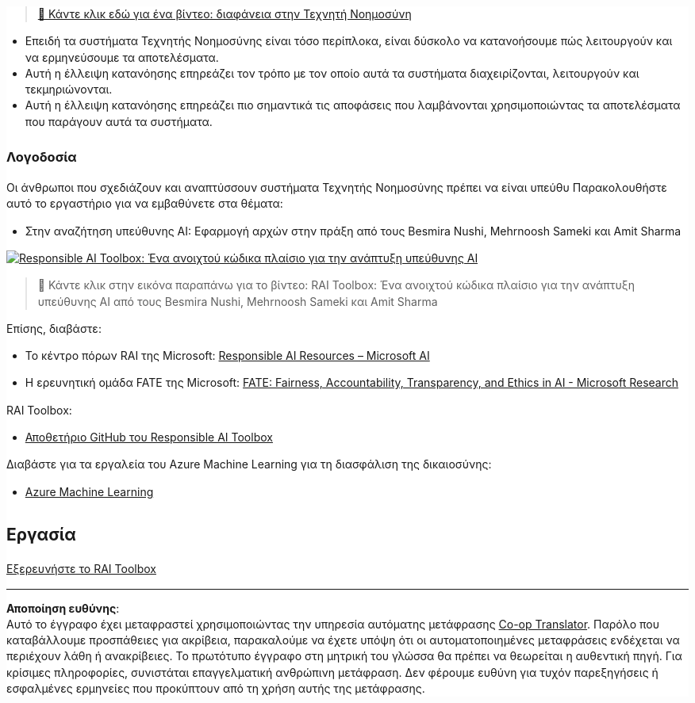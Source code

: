 > [🎥 Κάντε κλικ εδώ για ένα βίντεο: διαφάνεια στην Τεχνητή Νοημοσύνη](https://www.microsoft.com/videoplayer/embed/RE4voJF)

- Επειδή τα συστήματα Τεχνητής Νοημοσύνης είναι τόσο περίπλοκα, είναι δύσκολο να κατανοήσουμε πώς λειτουργούν και να ερμηνεύσουμε τα αποτελέσματα.
- Αυτή η έλλειψη κατανόησης επηρεάζει τον τρόπο με τον οποίο αυτά τα συστήματα διαχειρίζονται, λειτουργούν και τεκμηριώνονται.
- Αυτή η έλλειψη κατανόησης επηρεάζει πιο σημαντικά τις αποφάσεις που λαμβάνονται χρησιμοποιώντας τα αποτελέσματα που παράγουν αυτά τα συστήματα.

### Λογοδοσία

Οι άνθρωποι που σχεδιάζουν και αναπτύσσουν συστήματα Τεχνητής Νοημοσύνης πρέπει να είναι υπεύθυ
Παρακολουθήστε αυτό το εργαστήριο για να εμβαθύνετε στα θέματα:

- Στην αναζήτηση υπεύθυνης AI: Εφαρμογή αρχών στην πράξη από τους Besmira Nushi, Mehrnoosh Sameki και Amit Sharma

[![Responsible AI Toolbox: Ένα ανοιχτού κώδικα πλαίσιο για την ανάπτυξη υπεύθυνης AI](https://img.youtube.com/vi/tGgJCrA-MZU/0.jpg)](https://www.youtube.com/watch?v=tGgJCrA-MZU "RAI Toolbox: Ένα ανοιχτού κώδικα πλαίσιο για την ανάπτυξη υπεύθυνης AI")

> 🎥 Κάντε κλικ στην εικόνα παραπάνω για το βίντεο: RAI Toolbox: Ένα ανοιχτού κώδικα πλαίσιο για την ανάπτυξη υπεύθυνης AI από τους Besmira Nushi, Mehrnoosh Sameki και Amit Sharma

Επίσης, διαβάστε:

- Το κέντρο πόρων RAI της Microsoft: [Responsible AI Resources – Microsoft AI](https://www.microsoft.com/ai/responsible-ai-resources?activetab=pivot1%3aprimaryr4)

- Η ερευνητική ομάδα FATE της Microsoft: [FATE: Fairness, Accountability, Transparency, and Ethics in AI - Microsoft Research](https://www.microsoft.com/research/theme/fate/)

RAI Toolbox:

- [Αποθετήριο GitHub του Responsible AI Toolbox](https://github.com/microsoft/responsible-ai-toolbox)

Διαβάστε για τα εργαλεία του Azure Machine Learning για τη διασφάλιση της δικαιοσύνης:

- [Azure Machine Learning](https://docs.microsoft.com/azure/machine-learning/concept-fairness-ml?WT.mc_id=academic-77952-leestott)

## Εργασία

[Εξερευνήστε το RAI Toolbox](assignment.md)

---

**Αποποίηση ευθύνης**:  
Αυτό το έγγραφο έχει μεταφραστεί χρησιμοποιώντας την υπηρεσία αυτόματης μετάφρασης [Co-op Translator](https://github.com/Azure/co-op-translator). Παρόλο που καταβάλλουμε προσπάθειες για ακρίβεια, παρακαλούμε να έχετε υπόψη ότι οι αυτοματοποιημένες μεταφράσεις ενδέχεται να περιέχουν λάθη ή ανακρίβειες. Το πρωτότυπο έγγραφο στη μητρική του γλώσσα θα πρέπει να θεωρείται η αυθεντική πηγή. Για κρίσιμες πληροφορίες, συνιστάται επαγγελματική ανθρώπινη μετάφραση. Δεν φέρουμε ευθύνη για τυχόν παρεξηγήσεις ή εσφαλμένες ερμηνείες που προκύπτουν από τη χρήση αυτής της μετάφρασης.